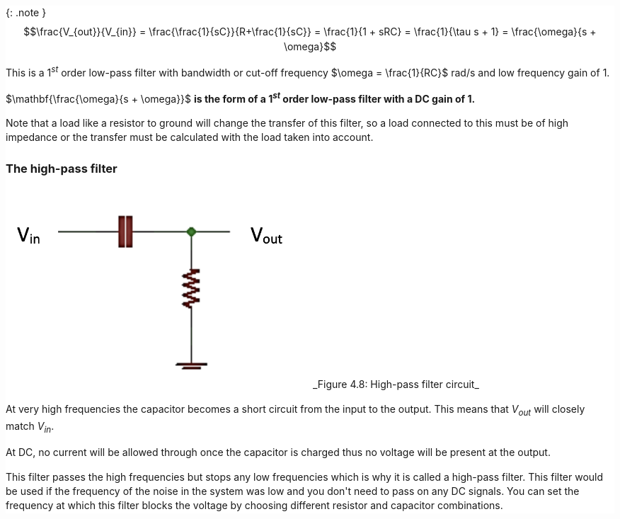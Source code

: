 {: .note }
$$\frac{V_{out}}{V_{in}} = \frac{\frac{1}{sC}}{R+\frac{1}{sC}} = \frac{1}{1 + sRC} = \frac{1}{\tau s + 1} = \frac{\omega}{s + \omega}$$

This is a $1^{st}$ order low-pass filter with bandwidth or cut-off
frequency $\omega = \frac{1}{RC}$ rad/s and low frequency gain of 1.

$\mathbf{\frac{\omega}{s + \omega}}$ **is the form of a $1^{st}$ order low-pass filter with a DC gain of 1.**

Note that a load like a resistor to ground will change the transfer of
this filter, so a load connected to this must be of high impedance or
the transfer must be calculated with the load taken into account.

### The high-pass filter

<img src="./images/4.7.png" width="50%" alt="High-pass filter circuit"/>
_Figure 4.8: High-pass filter circuit_

At very high frequencies the capacitor becomes a short circuit from the
input to the output. This means that $V_{out}$ will closely match
$V_{in}$.

At DC, no current will be allowed through once the capacitor is charged
thus no voltage will be present at the output.

This filter passes the high frequencies but stops any low frequencies
which is why it is called a high-pass filter. This filter would be used
if the frequency of the noise in the system was low and you don't need
to pass on any DC signals. You can set the frequency at which this
filter blocks the voltage by choosing different resistor and capacitor
combinations. 
